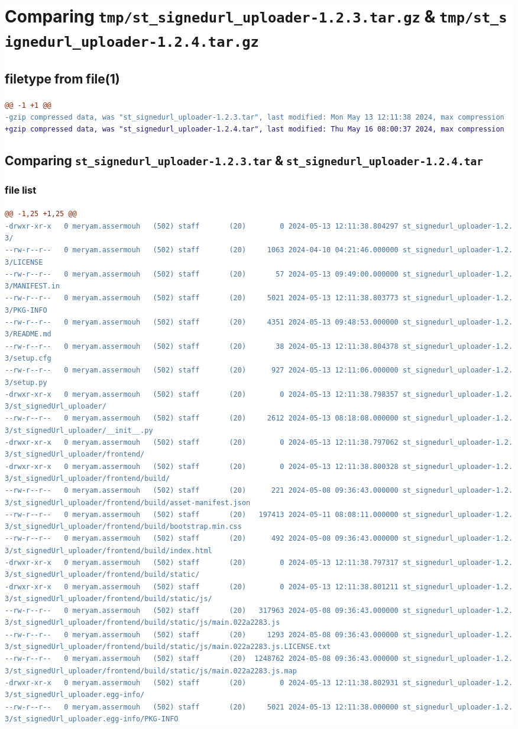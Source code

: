 # Comparing `tmp/st_signedurl_uploader-1.2.3.tar.gz` & `tmp/st_signedurl_uploader-1.2.4.tar.gz`

## filetype from file(1)

```diff
@@ -1 +1 @@
-gzip compressed data, was "st_signedurl_uploader-1.2.3.tar", last modified: Mon May 13 12:11:38 2024, max compression
+gzip compressed data, was "st_signedurl_uploader-1.2.4.tar", last modified: Thu May 16 08:00:37 2024, max compression
```

## Comparing `st_signedurl_uploader-1.2.3.tar` & `st_signedurl_uploader-1.2.4.tar`

### file list

```diff
@@ -1,25 +1,25 @@
-drwxr-xr-x   0 meryam.assermouh   (502) staff       (20)        0 2024-05-13 12:11:38.804297 st_signedurl_uploader-1.2.3/
--rw-r--r--   0 meryam.assermouh   (502) staff       (20)     1063 2024-04-10 04:21:46.000000 st_signedurl_uploader-1.2.3/LICENSE
--rw-r--r--   0 meryam.assermouh   (502) staff       (20)       57 2024-05-13 09:49:00.000000 st_signedurl_uploader-1.2.3/MANIFEST.in
--rw-r--r--   0 meryam.assermouh   (502) staff       (20)     5021 2024-05-13 12:11:38.803773 st_signedurl_uploader-1.2.3/PKG-INFO
--rw-r--r--   0 meryam.assermouh   (502) staff       (20)     4351 2024-05-13 09:48:53.000000 st_signedurl_uploader-1.2.3/README.md
--rw-r--r--   0 meryam.assermouh   (502) staff       (20)       38 2024-05-13 12:11:38.804378 st_signedurl_uploader-1.2.3/setup.cfg
--rw-r--r--   0 meryam.assermouh   (502) staff       (20)      927 2024-05-13 12:11:06.000000 st_signedurl_uploader-1.2.3/setup.py
-drwxr-xr-x   0 meryam.assermouh   (502) staff       (20)        0 2024-05-13 12:11:38.798357 st_signedurl_uploader-1.2.3/st_signedUrl_uploader/
--rw-r--r--   0 meryam.assermouh   (502) staff       (20)     2612 2024-05-13 08:18:08.000000 st_signedurl_uploader-1.2.3/st_signedUrl_uploader/__init__.py
-drwxr-xr-x   0 meryam.assermouh   (502) staff       (20)        0 2024-05-13 12:11:38.797062 st_signedurl_uploader-1.2.3/st_signedUrl_uploader/frontend/
-drwxr-xr-x   0 meryam.assermouh   (502) staff       (20)        0 2024-05-13 12:11:38.800328 st_signedurl_uploader-1.2.3/st_signedUrl_uploader/frontend/build/
--rw-r--r--   0 meryam.assermouh   (502) staff       (20)      221 2024-05-08 09:36:43.000000 st_signedurl_uploader-1.2.3/st_signedUrl_uploader/frontend/build/asset-manifest.json
--rw-r--r--   0 meryam.assermouh   (502) staff       (20)   197413 2024-05-11 08:08:11.000000 st_signedurl_uploader-1.2.3/st_signedUrl_uploader/frontend/build/bootstrap.min.css
--rw-r--r--   0 meryam.assermouh   (502) staff       (20)      492 2024-05-08 09:36:43.000000 st_signedurl_uploader-1.2.3/st_signedUrl_uploader/frontend/build/index.html
-drwxr-xr-x   0 meryam.assermouh   (502) staff       (20)        0 2024-05-13 12:11:38.797317 st_signedurl_uploader-1.2.3/st_signedUrl_uploader/frontend/build/static/
-drwxr-xr-x   0 meryam.assermouh   (502) staff       (20)        0 2024-05-13 12:11:38.801211 st_signedurl_uploader-1.2.3/st_signedUrl_uploader/frontend/build/static/js/
--rw-r--r--   0 meryam.assermouh   (502) staff       (20)   317963 2024-05-08 09:36:43.000000 st_signedurl_uploader-1.2.3/st_signedUrl_uploader/frontend/build/static/js/main.022a2283.js
--rw-r--r--   0 meryam.assermouh   (502) staff       (20)     1293 2024-05-08 09:36:43.000000 st_signedurl_uploader-1.2.3/st_signedUrl_uploader/frontend/build/static/js/main.022a2283.js.LICENSE.txt
--rw-r--r--   0 meryam.assermouh   (502) staff       (20)  1248762 2024-05-08 09:36:43.000000 st_signedurl_uploader-1.2.3/st_signedUrl_uploader/frontend/build/static/js/main.022a2283.js.map
-drwxr-xr-x   0 meryam.assermouh   (502) staff       (20)        0 2024-05-13 12:11:38.802931 st_signedurl_uploader-1.2.3/st_signedUrl_uploader.egg-info/
--rw-r--r--   0 meryam.assermouh   (502) staff       (20)     5021 2024-05-13 12:11:38.000000 st_signedurl_uploader-1.2.3/st_signedUrl_uploader.egg-info/PKG-INFO
```